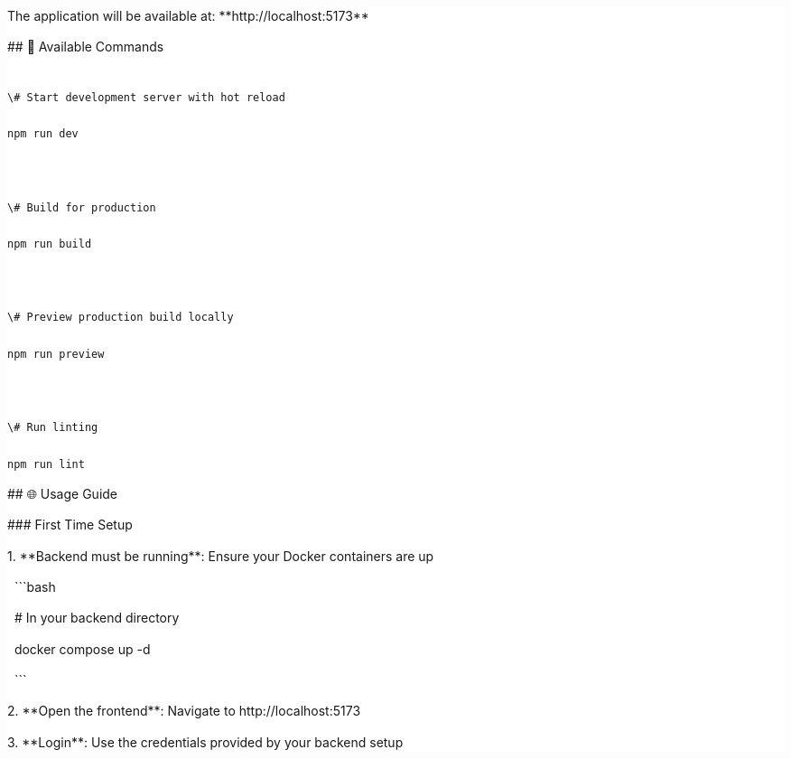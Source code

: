 

The application will be available at: \*\*http://localhost:5173\*\*



\## 🔧 Available Commands



```bash

\# Start development server with hot reload

npm run dev



\# Build for production

npm run build



\# Preview production build locally

npm run preview



\# Run linting

npm run lint

```



\## 🌐 Usage Guide



\### First Time Setup



1\. \*\*Backend must be running\*\*: Ensure your Docker containers are up

&nbsp;  ```bash

&nbsp;  # In your backend directory

&nbsp;  docker compose up -d

&nbsp;  ```



2\. \*\*Open the frontend\*\*: Navigate to http://localhost:5173



3\. \*\*Login\*\*: Use the credentials provided by your backend setup
